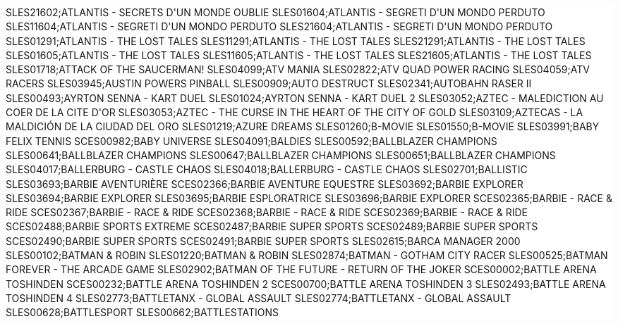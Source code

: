 SLES21602;ATLANTIS - SECRETS D'UN MONDE OUBLIE
SLES01604;ATLANTIS - SEGRETI D'UN MONDO PERDUTO
SLES11604;ATLANTIS - SEGRETI D'UN MONDO PERDUTO
SLES21604;ATLANTIS - SEGRETI D'UN MONDO PERDUTO
SLES01291;ATLANTIS - THE LOST TALES
SLES11291;ATLANTIS - THE LOST TALES
SLES21291;ATLANTIS - THE LOST TALES
SLES01605;ATLANTIS - THE LOST TALES
SLES11605;ATLANTIS - THE LOST TALES
SLES21605;ATLANTIS - THE LOST TALES
SLES01718;ATTACK OF THE SAUCERMAN! 
SLES04099;ATV MANIA 
SLES02822;ATV QUAD POWER RACING 
SLES04059;ATV RACERS 
SLES03945;AUSTIN POWERS PINBALL 
SLES00909;AUTO DESTRUCT 
SLES02341;AUTOBAHN RASER II 
SLES00493;AYRTON SENNA - KART DUEL 
SLES01024;AYRTON SENNA - KART DUEL 2 
SLES03052;AZTEC - MALEDICTION AU COER DE LA CITE D'OR 
SLES03053;AZTEC - THE CURSE IN THE HEART OF THE CITY OF GOLD 
SLES03109;AZTECAS - LA MALDICIÓN DE LA CIUDAD DEL ORO 
SLES01219;AZURE DREAMS 
SLES01260;B-MOVIE 
SLES01550;B-MOVIE 
SLES03991;BABY FELIX TENNIS 
SCES00982;BABY UNIVERSE 
SLES04091;BALDIES 
SLES00592;BALLBLAZER CHAMPIONS 
SLES00641;BALLBLAZER CHAMPIONS 
SLES00647;BALLBLAZER CHAMPIONS 
SLES00651;BALLBLAZER CHAMPIONS 
SLES04017;BALLERBURG - CASTLE CHAOS 
SLES04018;BALLERBURG - CASTLE CHAOS 
SLES02701;BALLISTIC 
SLES03693;BARBIE AVENTURIÈRE 
SCES02366;BARBIE AVENTURE EQUESTRE 
SLES03692;BARBIE EXPLORER 
SLES03694;BARBIE EXPLORER 
SLES03695;BARBIE ESPLORATRICE 
SLES03696;BARBIE EXPLORER 
SCES02365;BARBIE - RACE & RIDE 
SCES02367;BARBIE - RACE & RIDE 
SCES02368;BARBIE - RACE & RIDE 
SCES02369;BARBIE - RACE & RIDE 
SCES02488;BARBIE SPORTS EXTREME 
SCES02487;BARBIE SUPER SPORTS 
SCES02489;BARBIE SUPER SPORTS 
SCES02490;BARBIE SUPER SPORTS 
SCES02491;BARBIE SUPER SPORTS 
SLES02615;BARCA MANAGER 2000 
SLES00102;BATMAN & ROBIN 
SLES01220;BATMAN & ROBIN 
SLES02874;BATMAN - GOTHAM CITY RACER 
SLES00525;BATMAN FOREVER - THE ARCADE GAME 
SLES02902;BATMAN OF THE FUTURE - RETURN OF THE JOKER 
SCES00002;BATTLE ARENA TOSHINDEN 
SCES00232;BATTLE ARENA TOSHINDEN 2 
SCES00700;BATTLE ARENA TOSHINDEN 3 
SLES02493;BATTLE ARENA TOSHINDEN 4 
SLES02773;BATTLETANX - GLOBAL ASSAULT 
SLES02774;BATTLETANX - GLOBAL ASSAULT 
SLES00628;BATTLESPORT 
SLES00662;BATTLESTATIONS 